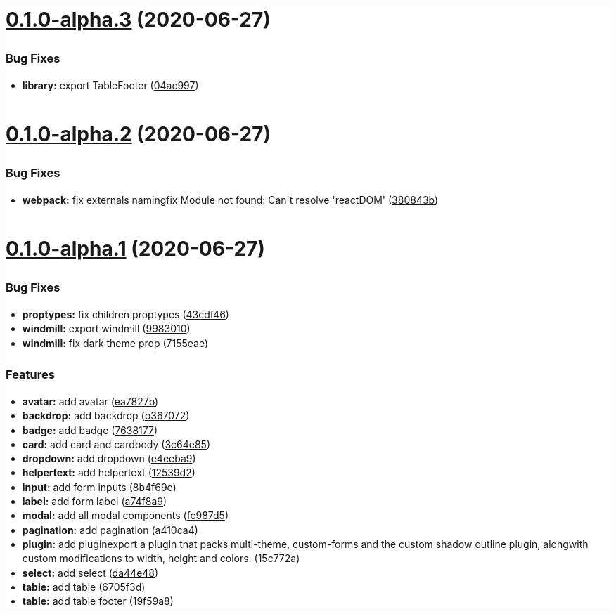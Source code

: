 # [0.1.0-alpha.3](https://github.com/estevanmaito/windmill-react-ui/compare/0.1.0-alpha.2...0.1.0-alpha.3) (2020-06-27)

### Bug Fixes

- **library:** export TableFooter ([04ac997](https://github.com/estevanmaito/windmill-react-ui/commit/04ac9971c083dcd20ac2c9e0922b5d61878abc87))

# [0.1.0-alpha.2](https://github.com/estevanmaito/windmill-react-ui/compare/0.1.0-alpha.1...0.1.0-alpha.2) (2020-06-27)

### Bug Fixes

- **webpack:** fix externals namingfix Module not found: Can't resolve 'reactDOM' ([380843b](https://github.com/estevanmaito/windmill-react-ui/commit/380843b5017a5eeeaf2a51e2b0ba620b2101a04b))

# [0.1.0-alpha.1](https://github.com/estevanmaito/windmill-react-ui/compare/0.1.0-alpha.1...0.1.0-alpha.2) (2020-06-27)

### Bug Fixes

- **proptypes:** fix children proptypes ([43cdf46](https://github.com/estevanmaito/windmill-react-ui/commit/43cdf467c732d3d016fb19823558f97add801b2b))
- **windmill:** export windmill ([9983010](https://github.com/estevanmaito/windmill-react-ui/commit/99830107e66706f583f8552ef1d63a8b09afd337))
- **windmill:** fix dark theme prop ([7155eae](https://github.com/estevanmaito/windmill-react-ui/commit/7155eaea80411e2ad5fb04bd9e35c41c3a8b1cc8))

### Features

- **avatar:** add avatar ([ea7827b](https://github.com/estevanmaito/windmill-react-ui/commit/ea7827b41ec89466f31429f0759b93eb5935c09a))
- **backdrop:** add backdrop ([b367072](https://github.com/estevanmaito/windmill-react-ui/commit/b36707228f918e303e2457fcbc561302e2ec468f))
- **badge:** add badge ([7638177](https://github.com/estevanmaito/windmill-react-ui/commit/76381770e2db0d82dfa27fe657847baacc5a4c91))
- **card:** add card and cardbody ([3c64e85](https://github.com/estevanmaito/windmill-react-ui/commit/3c64e852be893871b346e9d2e2eb9797b0b90b87))
- **dropdown:** add dropdown ([e4eeba9](https://github.com/estevanmaito/windmill-react-ui/commit/e4eeba9715c2af0aa835097440b68171372b9095))
- **helpertext:** add helpertext ([12539d2](https://github.com/estevanmaito/windmill-react-ui/commit/12539d23809a42d77610f507495543e7518ec1ba))
- **input:** add form inputs ([8b4f69e](https://github.com/estevanmaito/windmill-react-ui/commit/8b4f69e1d26350312b0173551968ef88856fc468))
- **label:** add form label ([a74f8a9](https://github.com/estevanmaito/windmill-react-ui/commit/a74f8a978bd347de270bc8e4862febfaf3550b18))
- **modal:** add all modal components ([fc987d5](https://github.com/estevanmaito/windmill-react-ui/commit/fc987d57a0135631af627d332268f6e8b39ac88e))
- **pagination:** add pagination ([a410ca4](https://github.com/estevanmaito/windmill-react-ui/commit/a410ca4d572d5b2b2ed87f03de52ab7aaee554f0))
- **plugin:** add pluginexport a plugin that packs multi-theme, custom-forms and the custom shadow outline plugin, alongwith custom modifications to width, height and colors. ([15c772a](https://github.com/estevanmaito/windmill-react-ui/commit/15c772a1167dd61e94d185255b2f338b70b43672))
- **select:** add select ([da44e48](https://github.com/estevanmaito/windmill-react-ui/commit/da44e4882b5e90c997e6a25908a2697eac253283))
- **table:** add table ([6705f3d](https://github.com/estevanmaito/windmill-react-ui/commit/6705f3d4d9ab5d93833ead9fc9a7a73cbebd2951))
- **table:** add table footer ([19f59a8](https://github.com/estevanmaito/windmill-react-ui/commit/19f59a878d61d45b5ca6e8cd4ea0dfc0bc7e554d))